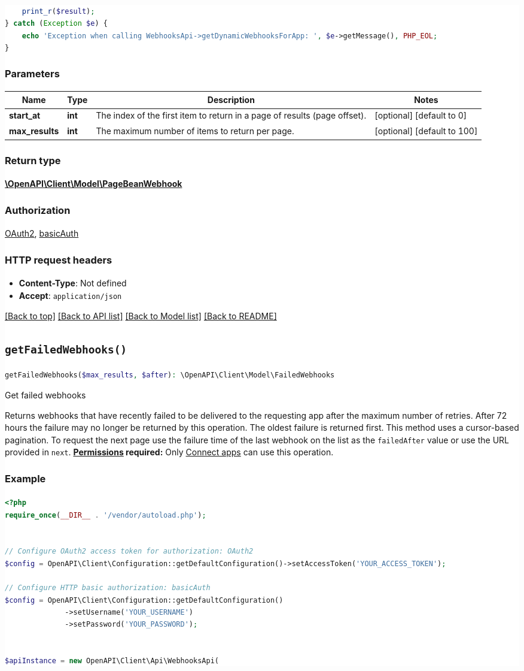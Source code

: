 ```php
    print_r($result);
} catch (Exception $e) {
    echo 'Exception when calling WebhooksApi->getDynamicWebhooksForApp: ', $e->getMessage(), PHP_EOL;
}
```

### Parameters

| Name | Type | Description  | Notes |
| ------------- | ------------- | ------------- | ------------- |
| **start_at** | **int**| The index of the first item to return in a page of results (page offset). | [optional] [default to 0] |
| **max_results** | **int**| The maximum number of items to return per page. | [optional] [default to 100] |

### Return type

[**\OpenAPI\Client\Model\PageBeanWebhook**](../Model/PageBeanWebhook.md)

### Authorization

[OAuth2](../../README.md#OAuth2), [basicAuth](../../README.md#basicAuth)

### HTTP request headers

- **Content-Type**: Not defined
- **Accept**: `application/json`

[[Back to top]](#) [[Back to API list]](../../README.md#endpoints)
[[Back to Model list]](../../README.md#models)
[[Back to README]](../../README.md)

## `getFailedWebhooks()`

```php
getFailedWebhooks($max_results, $after): \OpenAPI\Client\Model\FailedWebhooks
```

Get failed webhooks

Returns webhooks that have recently failed to be delivered to the requesting app after the maximum number of retries.  After 72 hours the failure may no longer be returned by this operation.  The oldest failure is returned first.  This method uses a cursor-based pagination. To request the next page use the failure time of the last webhook on the list as the `failedAfter` value or use the URL provided in `next`.  **[Permissions](#permissions) required:** Only [Connect apps](https://developer.atlassian.com/cloud/jira/platform/index/#connect-apps) can use this operation.

### Example

```php
<?php
require_once(__DIR__ . '/vendor/autoload.php');


// Configure OAuth2 access token for authorization: OAuth2
$config = OpenAPI\Client\Configuration::getDefaultConfiguration()->setAccessToken('YOUR_ACCESS_TOKEN');

// Configure HTTP basic authorization: basicAuth
$config = OpenAPI\Client\Configuration::getDefaultConfiguration()
              ->setUsername('YOUR_USERNAME')
              ->setPassword('YOUR_PASSWORD');


$apiInstance = new OpenAPI\Client\Api\WebhooksApi(
```